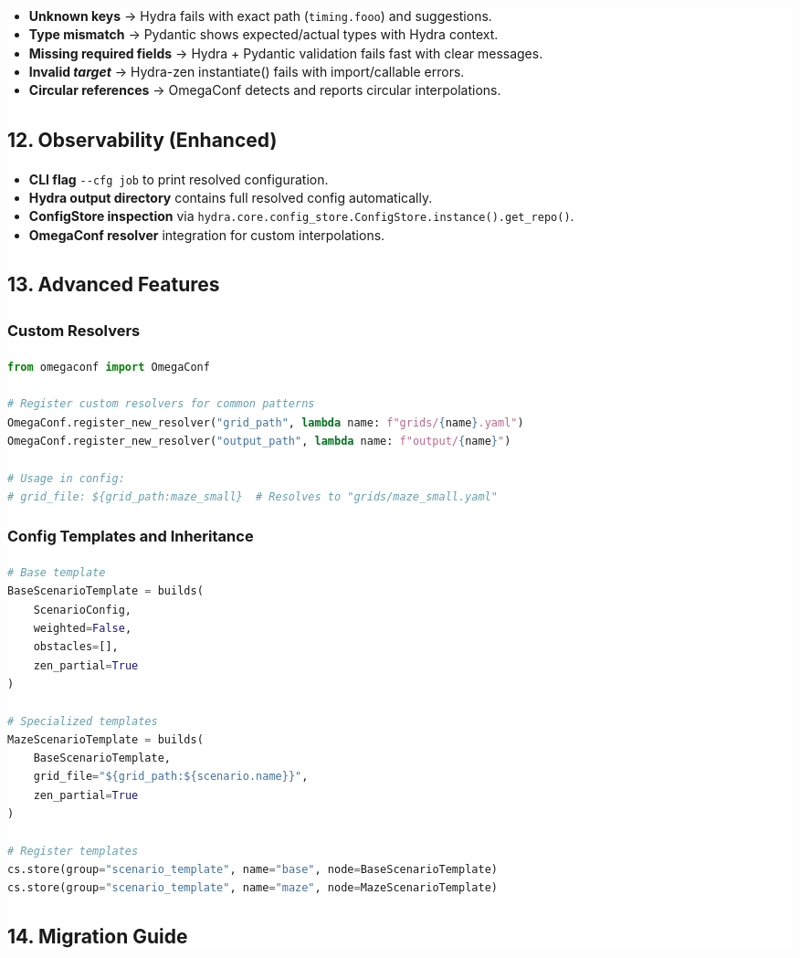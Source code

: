 - **Unknown keys** → Hydra fails with exact path (`timing.fooo`) and suggestions.
- **Type mismatch** → Pydantic shows expected/actual types with Hydra context.
- **Missing required fields** → Hydra + Pydantic validation fails fast with clear messages.
- **Invalid _target_** → Hydra-zen instantiate() fails with import/callable errors.
- **Circular references** → OmegaConf detects and reports circular interpolations.

## 12. Observability (Enhanced)

- **CLI flag** `--cfg job` to print resolved configuration.
- **Hydra output directory** contains full resolved config automatically.
- **ConfigStore inspection** via `hydra.core.config_store.ConfigStore.instance().get_repo()`.
- **OmegaConf resolver** integration for custom interpolations.

## 13. Advanced Features

### Custom Resolvers
```python
from omegaconf import OmegaConf

# Register custom resolvers for common patterns
OmegaConf.register_new_resolver("grid_path", lambda name: f"grids/{name}.yaml")
OmegaConf.register_new_resolver("output_path", lambda name: f"output/{name}")

# Usage in config:
# grid_file: ${grid_path:maze_small}  # Resolves to "grids/maze_small.yaml"
```

### Config Templates and Inheritance
```python
# Base template
BaseScenarioTemplate = builds(
    ScenarioConfig,
    weighted=False,
    obstacles=[],
    zen_partial=True
)

# Specialized templates
MazeScenarioTemplate = builds(
    BaseScenarioTemplate,
    grid_file="${grid_path:${scenario.name}}",
    zen_partial=True
)

# Register templates
cs.store(group="scenario_template", name="base", node=BaseScenarioTemplate)
cs.store(group="scenario_template", name="maze", node=MazeScenarioTemplate)
```

## 14. Migration Guide
